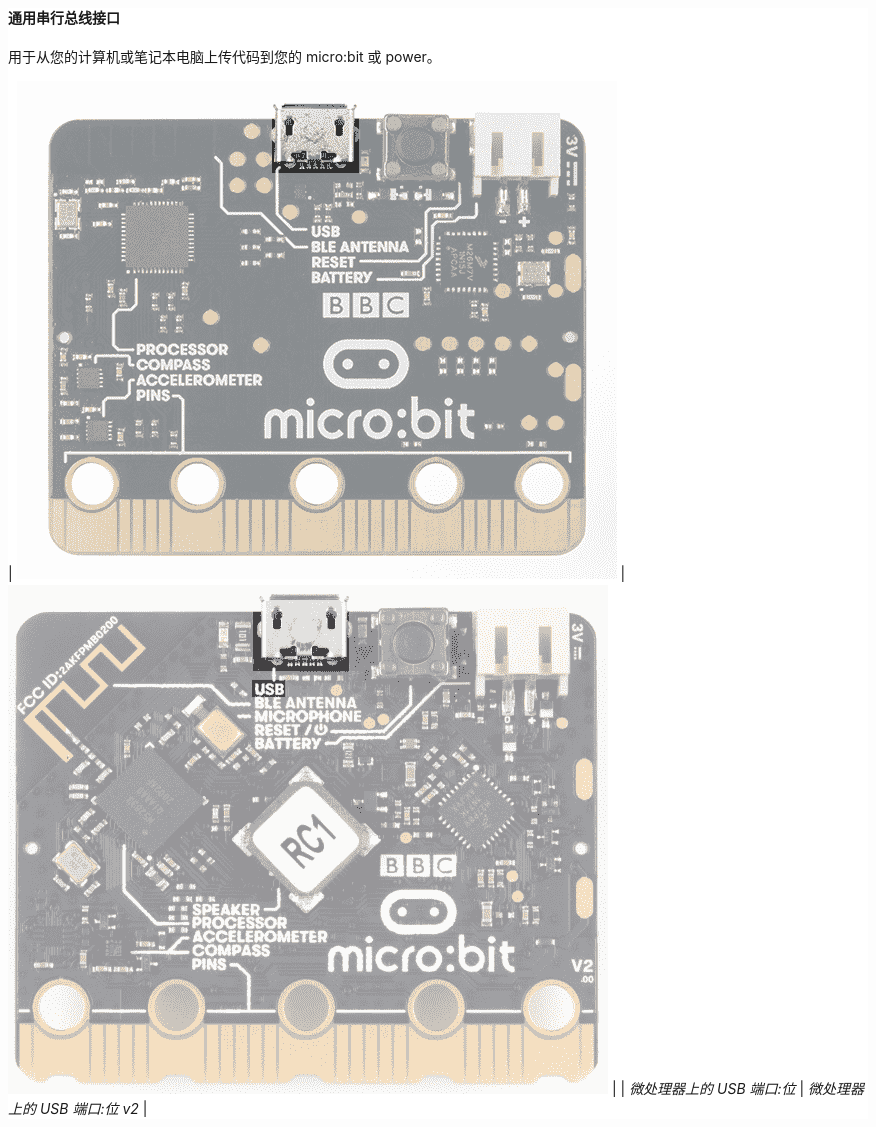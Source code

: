 #### 通用串行总线接口

用于从您的计算机或笔记本电脑上传代码到您的 micro:bit 或 power。

| [![](img/6e73c001cf7cc2e9738daf2da5d46f29.png)](https://cdn.sparkfun.com/assets/learn_tutorials/6/3/9/13988-03_microBit_Back_View_USB_Connector.jpg) | [![](img/233594e2987cf8049949e1072bbf5c13.png)](https://cdn.sparkfun.com/assets/learn_tutorials/1/9/9/7/17287-micro-bit2-Back_USB.jpg) |
| *微处理器上的 USB 端口:位* | *微处理器上的 USB 端口:位 v2* |
